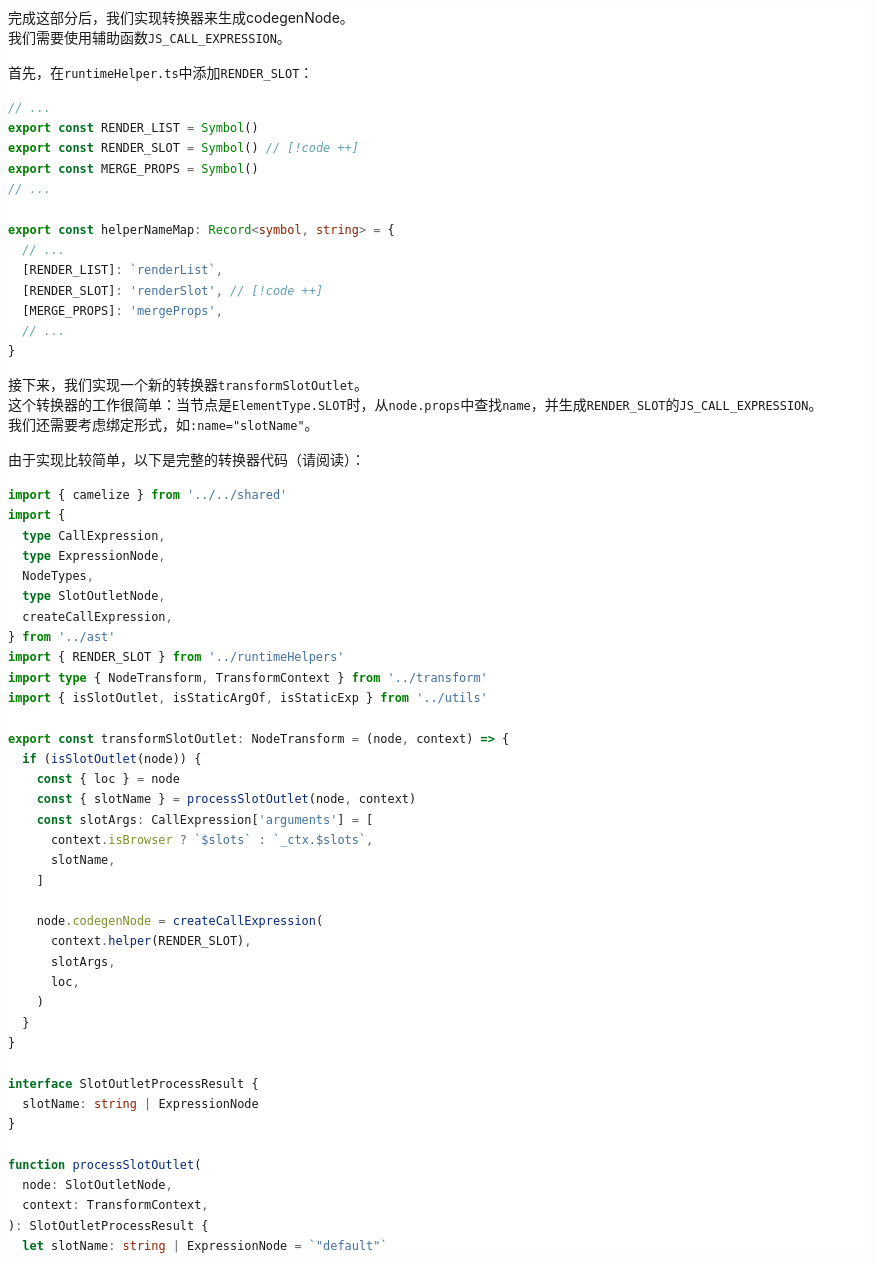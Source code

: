 完成这部分后，我们实现转换器来生成codegenNode。  
我们需要使用辅助函数`JS_CALL_EXPRESSION`。

首先，在`runtimeHelper.ts`中添加`RENDER_SLOT`：

```ts
// ...
export const RENDER_LIST = Symbol()
export const RENDER_SLOT = Symbol() // [!code ++]
export const MERGE_PROPS = Symbol()
// ...

export const helperNameMap: Record<symbol, string> = {
  // ...
  [RENDER_LIST]: `renderList`,
  [RENDER_SLOT]: 'renderSlot', // [!code ++]
  [MERGE_PROPS]: 'mergeProps',
  // ...
}
```

接下来，我们实现一个新的转换器`transformSlotOutlet`。  
这个转换器的工作很简单：当节点是`ElementType.SLOT`时，从`node.props`中查找`name`，并生成`RENDER_SLOT`的`JS_CALL_EXPRESSION`。  
我们还需要考虑绑定形式，如`:name="slotName"`。

由于实现比较简单，以下是完整的转换器代码（请阅读）：

```ts
import { camelize } from '../../shared'
import {
  type CallExpression,
  type ExpressionNode,
  NodeTypes,
  type SlotOutletNode,
  createCallExpression,
} from '../ast'
import { RENDER_SLOT } from '../runtimeHelpers'
import type { NodeTransform, TransformContext } from '../transform'
import { isSlotOutlet, isStaticArgOf, isStaticExp } from '../utils'

export const transformSlotOutlet: NodeTransform = (node, context) => {
  if (isSlotOutlet(node)) {
    const { loc } = node
    const { slotName } = processSlotOutlet(node, context)
    const slotArgs: CallExpression['arguments'] = [
      context.isBrowser ? `$slots` : `_ctx.$slots`,
      slotName,
    ]

    node.codegenNode = createCallExpression(
      context.helper(RENDER_SLOT),
      slotArgs,
      loc,
    )
  }
}

interface SlotOutletProcessResult {
  slotName: string | ExpressionNode
}

function processSlotOutlet(
  node: SlotOutletNode,
  context: TransformContext,
): SlotOutletProcessResult {
  let slotName: string | ExpressionNode = `"default"`
```